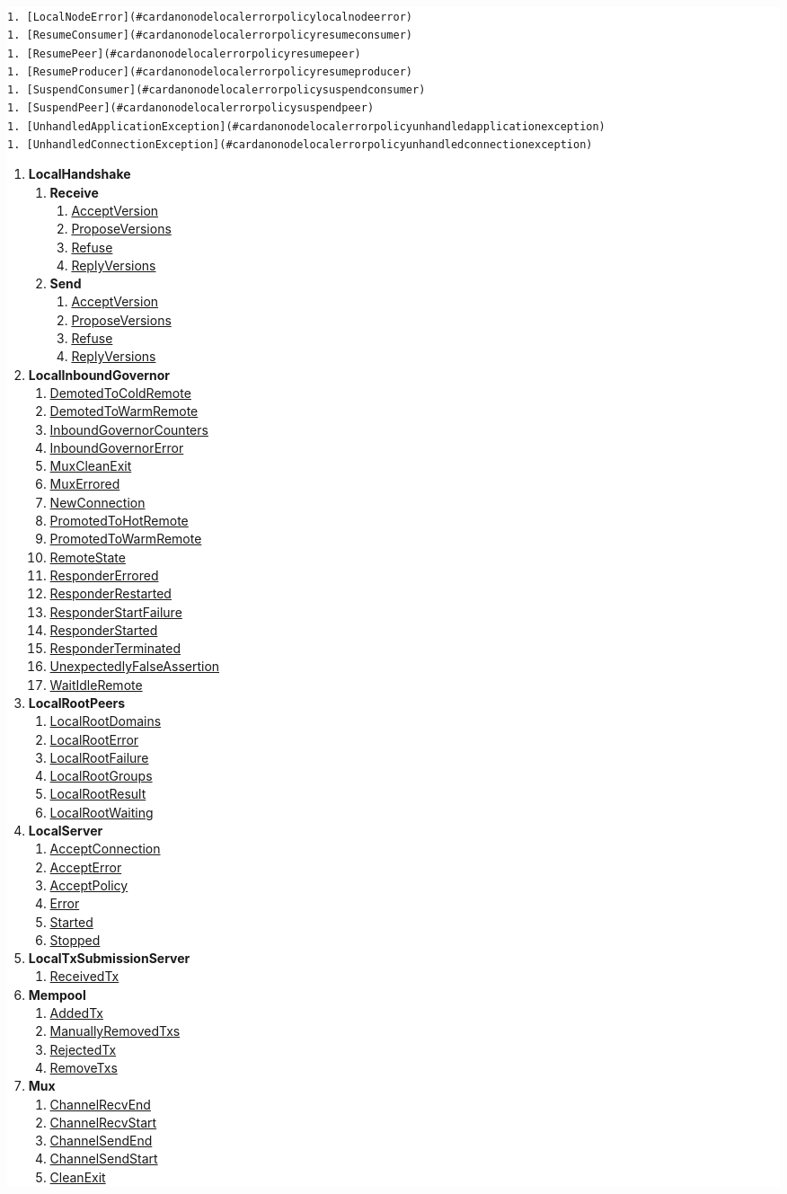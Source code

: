 	1. [LocalNodeError](#cardanonodelocalerrorpolicylocalnodeerror)
	1. [ResumeConsumer](#cardanonodelocalerrorpolicyresumeconsumer)
	1. [ResumePeer](#cardanonodelocalerrorpolicyresumepeer)
	1. [ResumeProducer](#cardanonodelocalerrorpolicyresumeproducer)
	1. [SuspendConsumer](#cardanonodelocalerrorpolicysuspendconsumer)
	1. [SuspendPeer](#cardanonodelocalerrorpolicysuspendpeer)
	1. [UnhandledApplicationException](#cardanonodelocalerrorpolicyunhandledapplicationexception)
	1. [UnhandledConnectionException](#cardanonodelocalerrorpolicyunhandledconnectionexception)
1. __LocalHandshake__
	1. __Receive__
		1. [AcceptVersion](#cardanonodelocalhandshakereceiveacceptversion)
		1. [ProposeVersions](#cardanonodelocalhandshakereceiveproposeversions)
		1. [Refuse](#cardanonodelocalhandshakereceiverefuse)
		1. [ReplyVersions](#cardanonodelocalhandshakereceivereplyversions)
	1. __Send__
		1. [AcceptVersion](#cardanonodelocalhandshakesendacceptversion)
		1. [ProposeVersions](#cardanonodelocalhandshakesendproposeversions)
		1. [Refuse](#cardanonodelocalhandshakesendrefuse)
		1. [ReplyVersions](#cardanonodelocalhandshakesendreplyversions)
1. __LocalInboundGovernor__
	1. [DemotedToColdRemote](#cardanonodelocalinboundgovernordemotedtocoldremote)
	1. [DemotedToWarmRemote](#cardanonodelocalinboundgovernordemotedtowarmremote)
	1. [InboundGovernorCounters](#cardanonodelocalinboundgovernorinboundgovernorcounters)
	1. [InboundGovernorError](#cardanonodelocalinboundgovernorinboundgovernorerror)
	1. [MuxCleanExit](#cardanonodelocalinboundgovernormuxcleanexit)
	1. [MuxErrored](#cardanonodelocalinboundgovernormuxerrored)
	1. [NewConnection](#cardanonodelocalinboundgovernornewconnection)
	1. [PromotedToHotRemote](#cardanonodelocalinboundgovernorpromotedtohotremote)
	1. [PromotedToWarmRemote](#cardanonodelocalinboundgovernorpromotedtowarmremote)
	1. [RemoteState](#cardanonodelocalinboundgovernorremotestate)
	1. [ResponderErrored](#cardanonodelocalinboundgovernorrespondererrored)
	1. [ResponderRestarted](#cardanonodelocalinboundgovernorresponderrestarted)
	1. [ResponderStartFailure](#cardanonodelocalinboundgovernorresponderstartfailure)
	1. [ResponderStarted](#cardanonodelocalinboundgovernorresponderstarted)
	1. [ResponderTerminated](#cardanonodelocalinboundgovernorresponderterminated)
	1. [UnexpectedlyFalseAssertion](#cardanonodelocalinboundgovernorunexpectedlyfalseassertion)
	1. [WaitIdleRemote](#cardanonodelocalinboundgovernorwaitidleremote)
1. __LocalRootPeers__
	1. [LocalRootDomains](#cardanonodelocalrootpeerslocalrootdomains)
	1. [LocalRootError](#cardanonodelocalrootpeerslocalrooterror)
	1. [LocalRootFailure](#cardanonodelocalrootpeerslocalrootfailure)
	1. [LocalRootGroups](#cardanonodelocalrootpeerslocalrootgroups)
	1. [LocalRootResult](#cardanonodelocalrootpeerslocalrootresult)
	1. [LocalRootWaiting](#cardanonodelocalrootpeerslocalrootwaiting)
1. __LocalServer__
	1. [AcceptConnection](#cardanonodelocalserveracceptconnection)
	1. [AcceptError](#cardanonodelocalserveraccepterror)
	1. [AcceptPolicy](#cardanonodelocalserveracceptpolicy)
	1. [Error](#cardanonodelocalservererror)
	1. [Started](#cardanonodelocalserverstarted)
	1. [Stopped](#cardanonodelocalserverstopped)
1. __LocalTxSubmissionServer__
	1. [ReceivedTx](#cardanonodelocaltxsubmissionserverreceivedtx)
1. __Mempool__
	1. [AddedTx](#cardanonodemempooladdedtx)
	1. [ManuallyRemovedTxs](#cardanonodemempoolmanuallyremovedtxs)
	1. [RejectedTx](#cardanonodemempoolrejectedtx)
	1. [RemoveTxs](#cardanonodemempoolremovetxs)
1. __Mux__
	1. [ChannelRecvEnd](#cardanonodemuxchannelrecvend)
	1. [ChannelRecvStart](#cardanonodemuxchannelrecvstart)
	1. [ChannelSendEnd](#cardanonodemuxchannelsendend)
	1. [ChannelSendStart](#cardanonodemuxchannelsendstart)
	1. [CleanExit](#cardanonodemuxcleanexit)